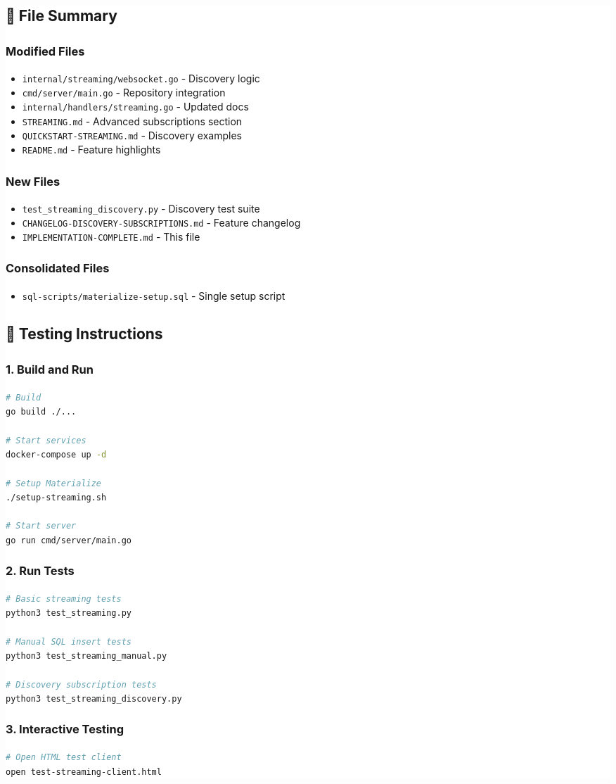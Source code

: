 ## 📁 File Summary

### Modified Files
- `internal/streaming/websocket.go` - Discovery logic
- `cmd/server/main.go` - Repository integration
- `internal/handlers/streaming.go` - Updated docs
- `STREAMING.md` - Advanced subscriptions section
- `QUICKSTART-STREAMING.md` - Discovery examples
- `README.md` - Feature highlights

### New Files
- `test_streaming_discovery.py` - Discovery test suite
- `CHANGELOG-DISCOVERY-SUBSCRIPTIONS.md` - Feature changelog
- `IMPLEMENTATION-COMPLETE.md` - This file

### Consolidated Files
- `sql-scripts/materialize-setup.sql` - Single setup script

## 🧪 Testing Instructions

### 1. Build and Run
```bash
# Build
go build ./...

# Start services
docker-compose up -d

# Setup Materialize
./setup-streaming.sh

# Start server
go run cmd/server/main.go
```

### 2. Run Tests
```bash
# Basic streaming tests
python3 test_streaming.py

# Manual SQL insert tests
python3 test_streaming_manual.py

# Discovery subscription tests
python3 test_streaming_discovery.py
```

### 3. Interactive Testing
```bash
# Open HTML test client
open test-streaming-client.html
```
